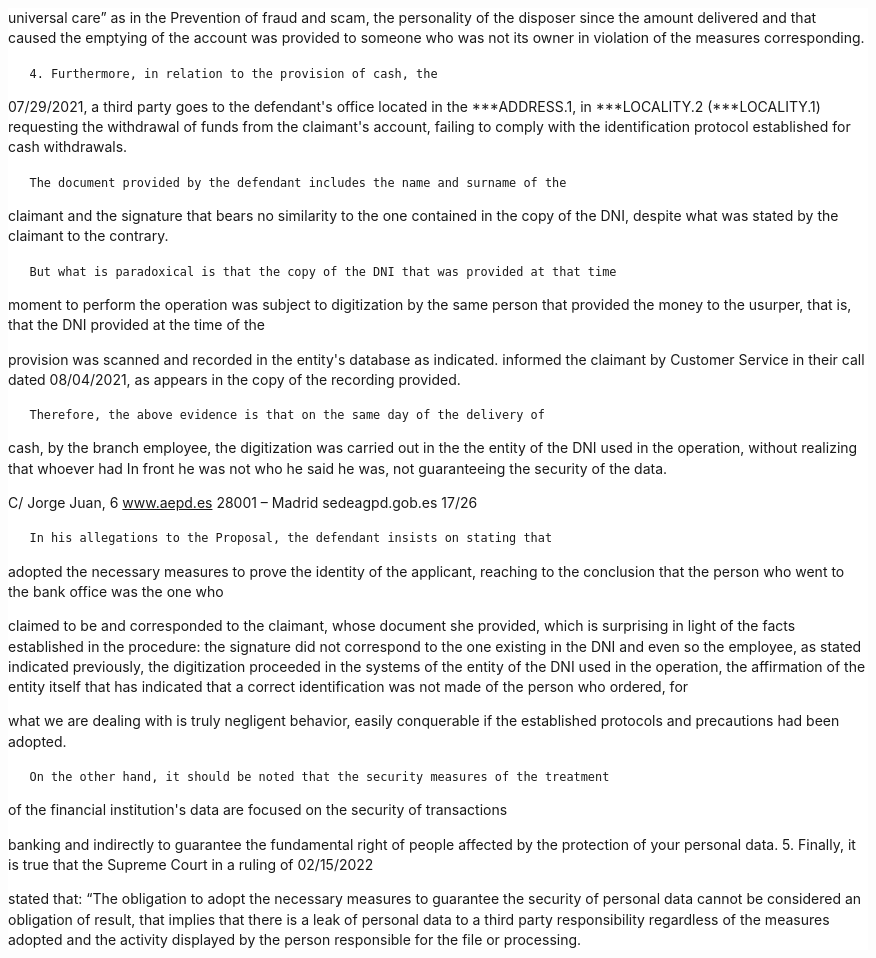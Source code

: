 universal care” as in the Prevention of fraud and scam, the personality
of the disposer since the amount delivered and that caused the emptying of the
account was provided to someone who was not its owner in violation of the measures
corresponding.

       4. Furthermore, in relation to the provision of cash, the

07/29/2021, a third party goes to the defendant's office located in the
\*\*\*ADDRESS.1, in \*\*\*LOCALITY.2 (\*\*\*LOCALITY.1) requesting the withdrawal of
funds from the claimant's account, failing to comply with the identification protocol
established for cash withdrawals.

       The document provided by the defendant includes the name and surname of the

claimant and the signature that bears no similarity to the one contained in the copy of the
DNI, despite what was stated by the claimant to the contrary.

       But what is paradoxical is that the copy of the DNI that was provided at that time
moment to perform the operation was subject to digitization by the same person
that provided the money to the usurper, that is, that the DNI provided at the time of the

provision was scanned and recorded in the entity's database as indicated.
informed the claimant by Customer Service in their call dated
08/04/2021, as appears in the copy of the recording provided.

       Therefore, the above evidence is that on the same day of the delivery of

cash, by the branch employee, the digitization was carried out in the
the entity of the DNI used in the operation, without realizing that whoever had
In front he was not who he said he was, not guaranteeing the security of the data.

C/ Jorge Juan, 6 www.aepd.es
28001 – Madrid sedeagpd.gob.es 17/26

       In his allegations to the Proposal, the defendant insists on stating that
adopted the necessary measures to prove the identity of the applicant, reaching
to the conclusion that the person who went to the bank office was the one who

claimed to be and corresponded to the claimant, whose document she provided, which
is surprising in light of the facts established in the procedure: the signature
did not correspond to the one existing in the DNI and even so the employee, as stated
indicated previously, the digitization proceeded in the systems of the
entity of the DNI used in the operation, the affirmation of the entity itself that has
indicated that a correct identification was not made of the person who ordered, for

what we are dealing with is truly negligent behavior, easily
conquerable if the established protocols and precautions had been adopted.

       On the other hand, it should be noted that the security measures of the treatment
of the financial institution's data are focused on the security of transactions

banking and indirectly to guarantee the fundamental right of people
affected by the protection of your personal data.
       5. Finally, it is true that the Supreme Court in a ruling of 02/15/2022

stated that: “The obligation to adopt the necessary measures to guarantee the
security of personal data cannot be considered an obligation of result,
that implies that there is a leak of personal data to a third party
responsibility regardless of the measures adopted and the activity
displayed by the person responsible for the file or processing.
